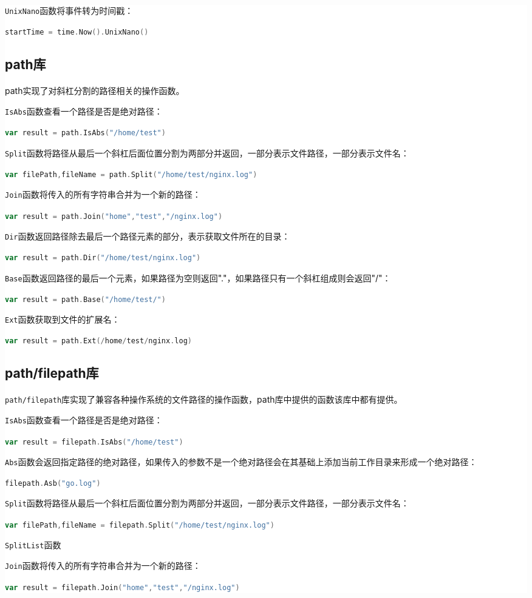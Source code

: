 `UnixNano`函数将事件转为时间戳：
```go
startTime = time.Now().UnixNano()
```

## path库
path实现了对斜杠分割的路径相关的操作函数。

`IsAbs`函数查看一个路径是否是绝对路径：
```go
var result = path.IsAbs("/home/test")
```

`Split`函数将路径从最后一个斜杠后面位置分割为两部分并返回，一部分表示文件路径，一部分表示文件名：
```go
var filePath,fileName = path.Split("/home/test/nginx.log")
```

`Join`函数将传入的所有字符串合并为一个新的路径：
```go
var result = path.Join("home","test","/nginx.log")
```

`Dir`函数返回路径除去最后一个路径元素的部分，表示获取文件所在的目录：
```go
var result = path.Dir("/home/test/nginx.log")
```

`Base`函数返回路径的最后一个元素，如果路径为空则返回"."，如果路径只有一个斜杠组成则会返回"/"：
```go
var result = path.Base("/home/test/")
```

`Ext`函数获取到文件的扩展名：
```go
var result = path.Ext(/home/test/nginx.log)
```

## path/filepath库
`path/filepath`库实现了兼容各种操作系统的文件路径的操作函数，path库中提供的函数该库中都有提供。

`IsAbs`函数查看一个路径是否是绝对路径：
```go
var result = filepath.IsAbs("/home/test")
```

`Abs`函数会返回指定路径的绝对路径，如果传入的参数不是一个绝对路径会在其基础上添加当前工作目录来形成一个绝对路径：
```go
filepath.Asb("go.log")
```

`Split`函数将路径从最后一个斜杠后面位置分割为两部分并返回，一部分表示文件路径，一部分表示文件名：
```go
var filePath,fileName = filepath.Split("/home/test/nginx.log")
```

`SplitList`函数

`Join`函数将传入的所有字符串合并为一个新的路径：
```go
var result = filepath.Join("home","test","/nginx.log")
```
